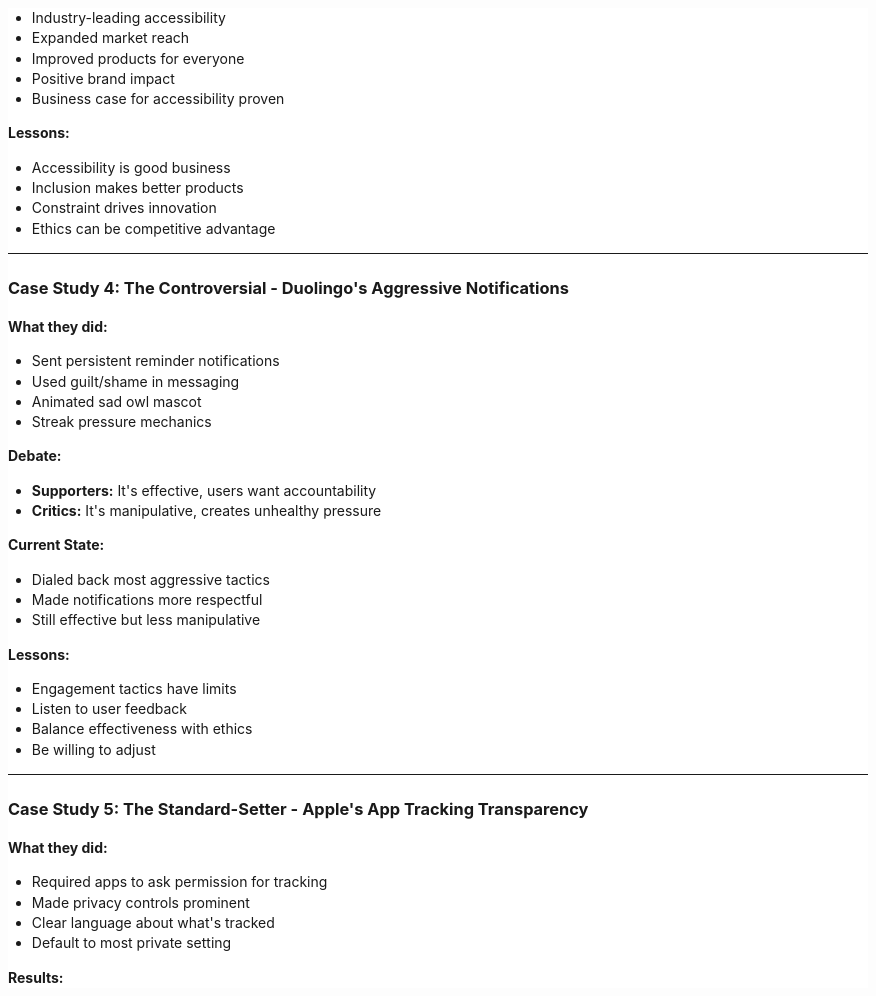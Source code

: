 - Industry-leading accessibility
- Expanded market reach
- Improved products for everyone
- Positive brand impact
- Business case for accessibility proven

**Lessons:**

- Accessibility is good business
- Inclusion makes better products
- Constraint drives innovation
- Ethics can be competitive advantage

---

### Case Study 4: The Controversial - Duolingo's Aggressive Notifications

**What they did:**

- Sent persistent reminder notifications
- Used guilt/shame in messaging
- Animated sad owl mascot
- Streak pressure mechanics

**Debate:**

- **Supporters:** It's effective, users want accountability
- **Critics:** It's manipulative, creates unhealthy pressure

**Current State:**

- Dialed back most aggressive tactics
- Made notifications more respectful
- Still effective but less manipulative

**Lessons:**

- Engagement tactics have limits
- Listen to user feedback
- Balance effectiveness with ethics
- Be willing to adjust

---

### Case Study 5: The Standard-Setter - Apple's App Tracking Transparency

**What they did:**

- Required apps to ask permission for tracking
- Made privacy controls prominent
- Clear language about what's tracked
- Default to most private setting

**Results:**

